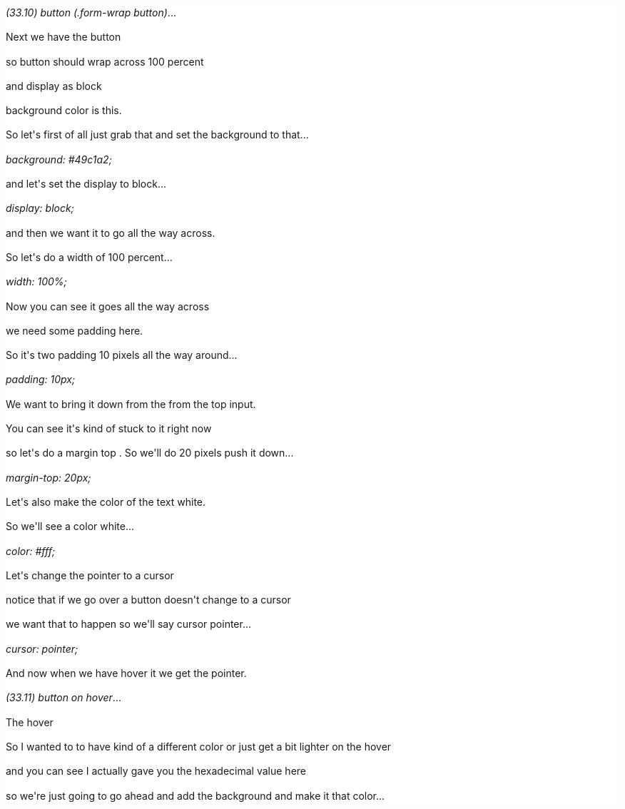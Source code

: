 *(33.10) button (.form-wrap button)*...  
 
Next we have the button  
 
so button should wrap across 100 percent  
 
and display as block  
 
background color is this.  
 
So let's first of all just grab that and set the background to that...
 
*background: #49c1a2;*

and let's set the display to block...

*display: block;*

and then we want it to go all the way across.  
 
So let's do a width of 100 percent...

*width: 100%;*  
 
Now you can see it goes all the way across

we need some padding here.  
 
So it's two padding 10 pixels all the way around...

*padding: 10px;*

We want to bring it down from the from the top input.  
 
You can see it's kind of stuck to it right now 

so let's do a margin top . So we'll do 20 pixels push it down...

*margin-top: 20px;*

Let's also make the color of the text white.  
 
So we'll see a color white...

*color: #fff;*

Let's change the pointer to a cursor  
 
notice that if we go over a button doesn't change to a cursor  
 
we want that to happen so we'll say cursor pointer...

*cursor: pointer;*  
 
And now when we have hover it we get the pointer.

*(33.11) button on hover*...

The hover  
 
So I wanted to to have kind of a different color or just get a bit lighter on the hover  
 
and you can see I actually gave you the hexadecimal value here  
 
so we're just going to go ahead and add the background and make it that color...
